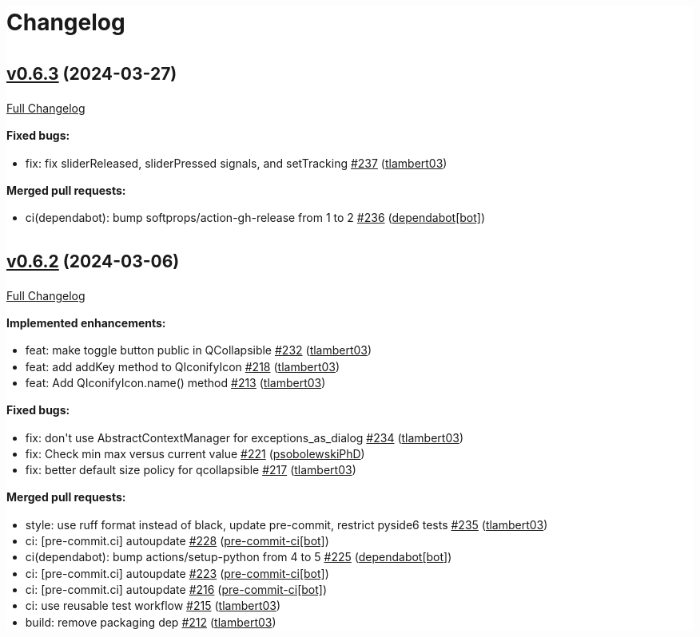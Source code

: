 # Changelog

## [v0.6.3](https://github.com/pyapp-kit/superqt/tree/v0.6.3) (2024-03-27)

[Full Changelog](https://github.com/pyapp-kit/superqt/compare/v0.6.2...v0.6.3)

**Fixed bugs:**

- fix: fix sliderReleased, sliderPressed signals, and setTracking [\#237](https://github.com/pyapp-kit/superqt/pull/237) ([tlambert03](https://github.com/tlambert03))

**Merged pull requests:**

- ci\(dependabot\): bump softprops/action-gh-release from 1 to 2 [\#236](https://github.com/pyapp-kit/superqt/pull/236) ([dependabot[bot]](https://github.com/apps/dependabot))

## [v0.6.2](https://github.com/pyapp-kit/superqt/tree/v0.6.2) (2024-03-06)

[Full Changelog](https://github.com/pyapp-kit/superqt/compare/v0.6.1...v0.6.2)

**Implemented enhancements:**

- feat: make toggle button public in QCollapsible [\#232](https://github.com/pyapp-kit/superqt/pull/232) ([tlambert03](https://github.com/tlambert03))
- feat: add addKey method to QIconifyIcon [\#218](https://github.com/pyapp-kit/superqt/pull/218) ([tlambert03](https://github.com/tlambert03))
- feat: Add QIconifyIcon.name\(\) method [\#213](https://github.com/pyapp-kit/superqt/pull/213) ([tlambert03](https://github.com/tlambert03))

**Fixed bugs:**

- fix: don't use AbstractContextManager for exceptions\_as\_dialog [\#234](https://github.com/pyapp-kit/superqt/pull/234) ([tlambert03](https://github.com/tlambert03))
- fix: Check min max versus current value [\#221](https://github.com/pyapp-kit/superqt/pull/221) ([psobolewskiPhD](https://github.com/psobolewskiPhD))
- fix: better default size policy for qcollapsible [\#217](https://github.com/pyapp-kit/superqt/pull/217) ([tlambert03](https://github.com/tlambert03))

**Merged pull requests:**

- style: use ruff format instead of black, update pre-commit, restrict pyside6 tests [\#235](https://github.com/pyapp-kit/superqt/pull/235) ([tlambert03](https://github.com/tlambert03))
- ci: \[pre-commit.ci\] autoupdate [\#228](https://github.com/pyapp-kit/superqt/pull/228) ([pre-commit-ci[bot]](https://github.com/apps/pre-commit-ci))
- ci\(dependabot\): bump actions/setup-python from 4 to 5 [\#225](https://github.com/pyapp-kit/superqt/pull/225) ([dependabot[bot]](https://github.com/apps/dependabot))
- ci: \[pre-commit.ci\] autoupdate [\#223](https://github.com/pyapp-kit/superqt/pull/223) ([pre-commit-ci[bot]](https://github.com/apps/pre-commit-ci))
- ci: \[pre-commit.ci\] autoupdate [\#216](https://github.com/pyapp-kit/superqt/pull/216) ([pre-commit-ci[bot]](https://github.com/apps/pre-commit-ci))
- ci: use reusable test workflow [\#215](https://github.com/pyapp-kit/superqt/pull/215) ([tlambert03](https://github.com/tlambert03))
- build: remove packaging dep [\#212](https://github.com/pyapp-kit/superqt/pull/212) ([tlambert03](https://github.com/tlambert03))
